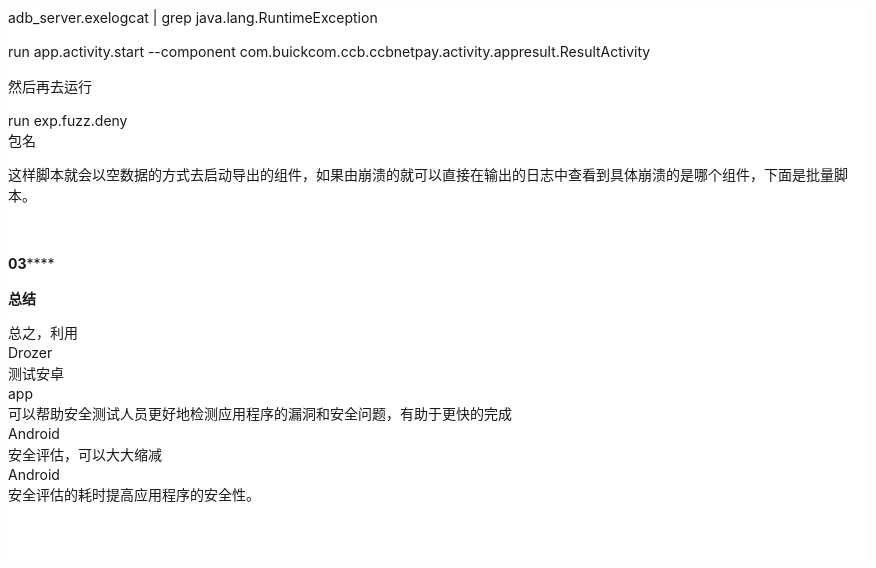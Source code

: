 adb_server.exelogcat | grep java.lang.RuntimeException  
  
run app.activity.start --component com.buickcom.ccb.ccbnetpay.activity.appresult.ResultActivity  
  
然后再去运行  
  
run exp.fuzz.deny  
包名  
  
这样脚本就会以空数据的方式去启动导出的组件，如果由崩溃的就可以直接在输出的日志中查看到具体崩溃的是哪个组件，下面是批量脚本。  
```
```  
  
  
‍  
  
**03****‍**  
  
**总结**  
  
总之，利用  
Drozer  
测试安卓  
app  
可以帮助安全测试人员更好地检测应用程序的漏洞和安全问题，有助于更快的完成  
Android  
安全评估，可以大大缩减  
Android  
安全评估的耗时提高应用程序的安全性。         
‍  
  
‍  
  
